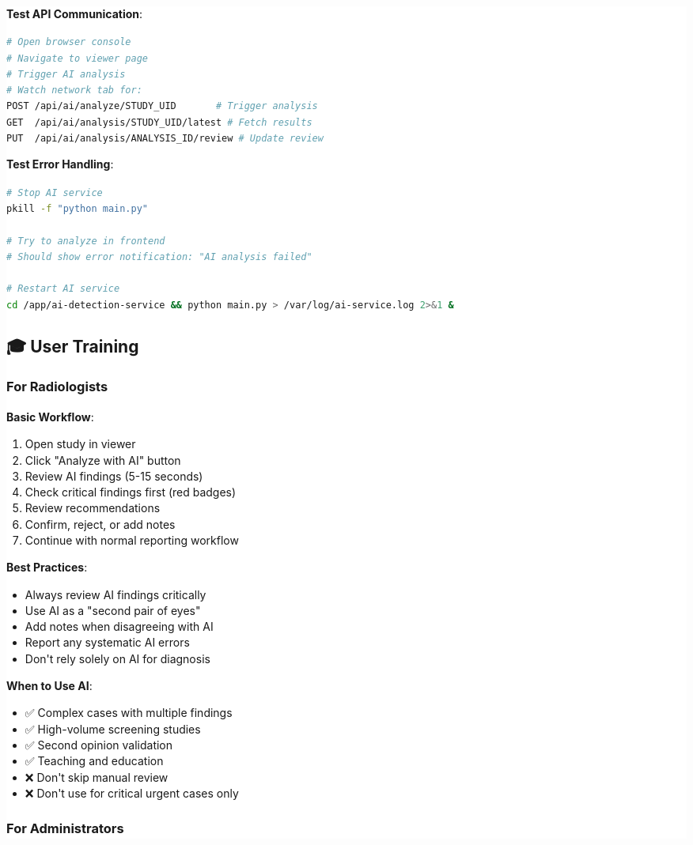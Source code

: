 **Test API Communication**:
```bash
# Open browser console
# Navigate to viewer page
# Trigger AI analysis
# Watch network tab for:
POST /api/ai/analyze/STUDY_UID       # Trigger analysis
GET  /api/ai/analysis/STUDY_UID/latest # Fetch results
PUT  /api/ai/analysis/ANALYSIS_ID/review # Update review
```

**Test Error Handling**:
```bash
# Stop AI service
pkill -f "python main.py"

# Try to analyze in frontend
# Should show error notification: "AI analysis failed"

# Restart AI service
cd /app/ai-detection-service && python main.py > /var/log/ai-service.log 2>&1 &
```

## 🎓 User Training

### For Radiologists

**Basic Workflow**:
1. Open study in viewer
2. Click "Analyze with AI" button
3. Review AI findings (5-15 seconds)
4. Check critical findings first (red badges)
5. Review recommendations
6. Confirm, reject, or add notes
7. Continue with normal reporting workflow

**Best Practices**:
- Always review AI findings critically
- Use AI as a "second pair of eyes"
- Add notes when disagreeing with AI
- Report any systematic AI errors
- Don't rely solely on AI for diagnosis

**When to Use AI**:
- ✅ Complex cases with multiple findings
- ✅ High-volume screening studies
- ✅ Second opinion validation
- ✅ Teaching and education
- ❌ Don't skip manual review
- ❌ Don't use for critical urgent cases only

### For Administrators
